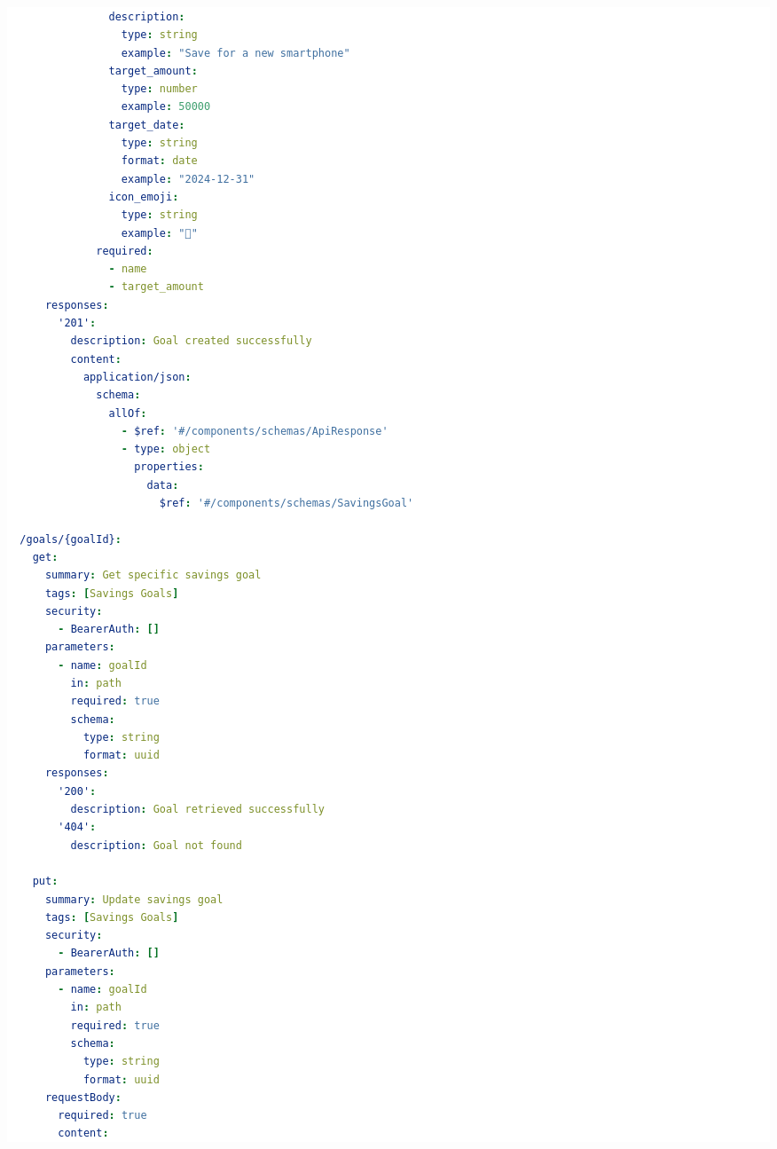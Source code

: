 ```yaml
                description:
                  type: string
                  example: "Save for a new smartphone"
                target_amount:
                  type: number
                  example: 50000
                target_date:
                  type: string
                  format: date
                  example: "2024-12-31"
                icon_emoji:
                  type: string
                  example: "📱"
              required:
                - name
                - target_amount
      responses:
        '201':
          description: Goal created successfully
          content:
            application/json:
              schema:
                allOf:
                  - $ref: '#/components/schemas/ApiResponse'
                  - type: object
                    properties:
                      data:
                        $ref: '#/components/schemas/SavingsGoal'

  /goals/{goalId}:
    get:
      summary: Get specific savings goal
      tags: [Savings Goals]
      security:
        - BearerAuth: []
      parameters:
        - name: goalId
          in: path
          required: true
          schema:
            type: string
            format: uuid
      responses:
        '200':
          description: Goal retrieved successfully
        '404':
          description: Goal not found

    put:
      summary: Update savings goal
      tags: [Savings Goals]
      security:
        - BearerAuth: []
      parameters:
        - name: goalId
          in: path
          required: true
          schema:
            type: string
            format: uuid
      requestBody:
        required: true
        content:
```